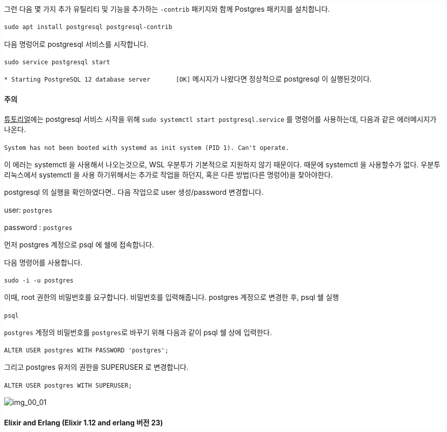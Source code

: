 그런 다음 몇 가지 추가 유틸리티 및 기능을 추가하는 `-contrib` 패키지와 함께 Postgres 패키지를 설치합니다.
```
sudo apt install postgresql postgresql-contrib
```

다음 명렁어로 postgresql 서비스를 시작합니다.
```
sudo service postgresql start
```

`* Starting PostgreSQL 12 database server       [OK]` 메시지가 나왔다면 정상적으로 postgresql 이 실행된것이다.

#### 주의
[튜토리얼](https://www.digitalocean.com/community/tutorials/how-to-install-postgresql-on-ubuntu-20-04-quickstart)에는 postgresql 서비스 시작을 위해 `sudo systemctl start postgresql.service` 를 명령어를 사용하는데, 다음과 같은 에러메시지가 나온다.
```
System has not been booted with systemd as init system (PID 1). Can't operate.
```

이 에러는 systemctl 을 사용해서 나오는것으로, WSL 우분투가 기본적으로 지원하지 않기 때문이다. 때문에 systemctl 을 사용할수가 없다.
우분투 리눅스에서 systemctl 을 사용 하기위해서는 추가로 작업을 하던지, 혹은 다른 방법(다른 명렁어)을 찾아야한다.



postgresql 의 실행을 확인하였다면.. 다음 작업으로 user 생성/password 변경합니다.

user: `postgres`

password : `postgres`

먼저 postgres 계정으로 psql 에 쉘에 접속합니다.

다음 명령어를 사용합니다.
```
sudo -i -u postgres
```
이때, root 권한의 비밀번호를 요구합니다. 비밀번호를 입력해줍니다.
postgres 계정으로 변경한 후, psql 쉘 실행

```
psql
```

`postgres` 계정의 비밀번호를 `postgres`로 바꾸기 위해 다음과 같이 psql 쉘 상에 입력한다.

```
ALTER USER postgres WITH PASSWORD 'postgres';
```

그리고 postgres 유저의 권한을 SUPERUSER 로 변경합니다.

```
ALTER USER postgres WITH SUPERUSER;
```

![img_00_01](https://user-images.githubusercontent.com/75593521/188348585-0c625408-d029-47c0-aa8d-ec9b772b144c.png)


#### Elixir and Erlang (Elixir 1.12 and erlang 버전 23)
